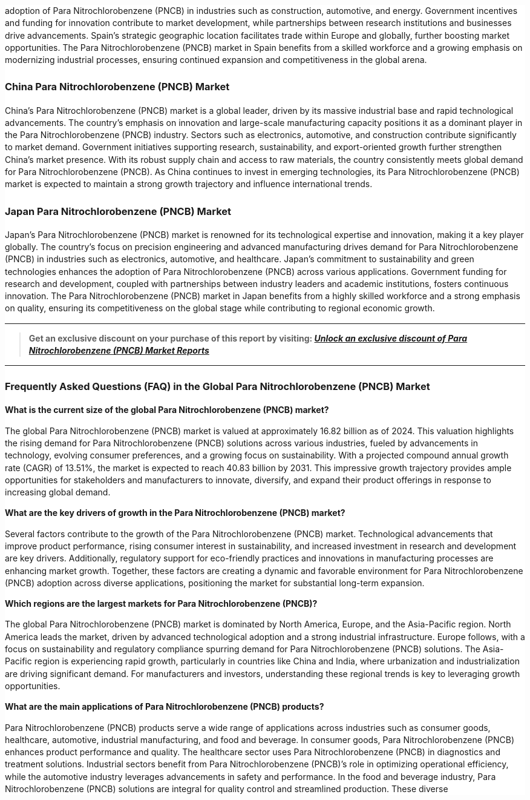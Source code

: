 adoption of Para Nitrochlorobenzene (PNCB) in industries such as construction, automotive, and energy. Government incentives and funding for innovation contribute to market development, while partnerships between research institutions and businesses drive advancements. Spain&rsquo;s strategic geographic location facilitates trade within Europe and globally, further boosting market opportunities. The Para Nitrochlorobenzene (PNCB) market in Spain benefits from a skilled workforce and a growing emphasis on modernizing industrial processes, ensuring continued expansion and competitiveness in the global arena.</p><h3>China Para Nitrochlorobenzene (PNCB) Market</h3><p>China&rsquo;s Para Nitrochlorobenzene (PNCB) market is a global leader, driven by its massive industrial base and rapid technological advancements. The country&rsquo;s emphasis on innovation and large-scale manufacturing capacity positions it as a dominant player in the Para Nitrochlorobenzene (PNCB) industry. Sectors such as electronics, automotive, and construction contribute significantly to market demand. Government initiatives supporting research, sustainability, and export-oriented growth further strengthen China&rsquo;s market presence. With its robust supply chain and access to raw materials, the country consistently meets global demand for Para Nitrochlorobenzene (PNCB). As China continues to invest in emerging technologies, its Para Nitrochlorobenzene (PNCB) market is expected to maintain a strong growth trajectory and influence international trends.</p><h3>Japan Para Nitrochlorobenzene (PNCB) Market</h3><p>Japan&rsquo;s Para Nitrochlorobenzene (PNCB) market is renowned for its technological expertise and innovation, making it a key player globally. The country&rsquo;s focus on precision engineering and advanced manufacturing drives demand for Para Nitrochlorobenzene (PNCB) in industries such as electronics, automotive, and healthcare. Japan&rsquo;s commitment to sustainability and green technologies enhances the adoption of Para Nitrochlorobenzene (PNCB) across various applications. Government funding for research and development, coupled with partnerships between industry leaders and academic institutions, fosters continuous innovation. The Para Nitrochlorobenzene (PNCB) market in Japan benefits from a highly skilled workforce and a strong emphasis on quality, ensuring its competitiveness on the global stage while contributing to regional economic growth.</p><hr /><blockquote><p><strong>Get an exclusive discount on your purchase of this report by visiting: <em><a href="://marketresearchpulse.com/ask-for-discount/47262?utm_source=Github&amp;utm_medium=030">Unlock an exclusive discount of Para Nitrochlorobenzene (PNCB) Market Reports</a></em>&nbsp;</strong></p></blockquote><hr /><h3>Frequently Asked Questions (FAQ) in the Global Para Nitrochlorobenzene (PNCB) Market</h3><p><strong>What is the current size of the global Para Nitrochlorobenzene (PNCB) market?</strong></p><p>The global Para Nitrochlorobenzene (PNCB) market is valued at approximately 16.82 billion as of 2024. This valuation highlights the rising demand for Para Nitrochlorobenzene (PNCB) solutions across various industries, fueled by advancements in technology, evolving consumer preferences, and a growing focus on sustainability. With a projected compound annual growth rate (CAGR) of 13.51%, the market is expected to reach 40.83 billion by 2031. This impressive growth trajectory provides ample opportunities for stakeholders and manufacturers to innovate, diversify, and expand their product offerings in response to increasing global demand.</p><p><strong>What are the key drivers of growth in the Para Nitrochlorobenzene (PNCB) market?</strong></p><p>Several factors contribute to the growth of the Para Nitrochlorobenzene (PNCB) market. Technological advancements that improve product performance, rising consumer interest in sustainability, and increased investment in research and development are key drivers. Additionally, regulatory support for eco-friendly practices and innovations in manufacturing processes are enhancing market growth. Together, these factors are creating a dynamic and favorable environment for Para Nitrochlorobenzene (PNCB) adoption across diverse applications, positioning the market for substantial long-term expansion.</p><p><strong>Which regions are the largest markets for Para Nitrochlorobenzene (PNCB)?</strong></p><p>The global Para Nitrochlorobenzene (PNCB) market is dominated by North America, Europe, and the Asia-Pacific region. North America leads the market, driven by advanced technological adoption and a strong industrial infrastructure. Europe follows, with a focus on sustainability and regulatory compliance spurring demand for Para Nitrochlorobenzene (PNCB) solutions. The Asia-Pacific region is experiencing rapid growth, particularly in countries like China and India, where urbanization and industrialization are driving significant demand. For manufacturers and investors, understanding these regional trends is key to leveraging growth opportunities.</p><p><strong>What are the main applications of Para Nitrochlorobenzene (PNCB) products?</strong></p><p>Para Nitrochlorobenzene (PNCB) products serve a wide range of applications across industries such as consumer goods, healthcare, automotive, industrial manufacturing, and food and beverage. In consumer goods, Para Nitrochlorobenzene (PNCB) enhances product performance and quality. The healthcare sector uses Para Nitrochlorobenzene (PNCB) in diagnostics and treatment solutions. Industrial sectors benefit from Para Nitrochlorobenzene (PNCB)&rsquo;s role in optimizing operational efficiency, while the automotive industry leverages advancements in safety and performance. In the food and beverage industry, Para Nitrochlorobenzene (PNCB) solutions are integral for quality control and streamlined production. These diverse